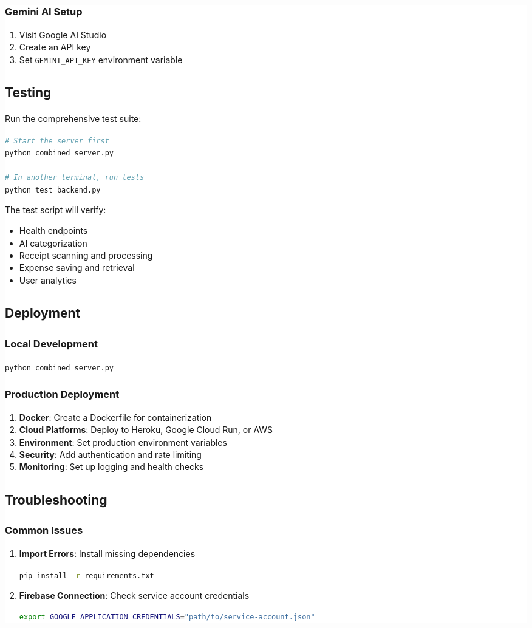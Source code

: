 ### Gemini AI Setup

1. Visit [Google AI Studio](https://makersuite.google.com/app/apikey)
2. Create an API key
3. Set `GEMINI_API_KEY` environment variable

## Testing

Run the comprehensive test suite:

```bash
# Start the server first
python combined_server.py

# In another terminal, run tests
python test_backend.py
```

The test script will verify:
- Health endpoints
- AI categorization
- Receipt scanning and processing
- Expense saving and retrieval
- User analytics

## Deployment

### Local Development
```bash
python combined_server.py
```

### Production Deployment

1. **Docker**: Create a Dockerfile for containerization
2. **Cloud Platforms**: Deploy to Heroku, Google Cloud Run, or AWS
3. **Environment**: Set production environment variables
4. **Security**: Add authentication and rate limiting
5. **Monitoring**: Set up logging and health checks

## Troubleshooting

### Common Issues

1. **Import Errors**: Install missing dependencies
   ```bash
   pip install -r requirements.txt
   ```

2. **Firebase Connection**: Check service account credentials
   ```bash
   export GOOGLE_APPLICATION_CREDENTIALS="path/to/service-account.json"
   ```
